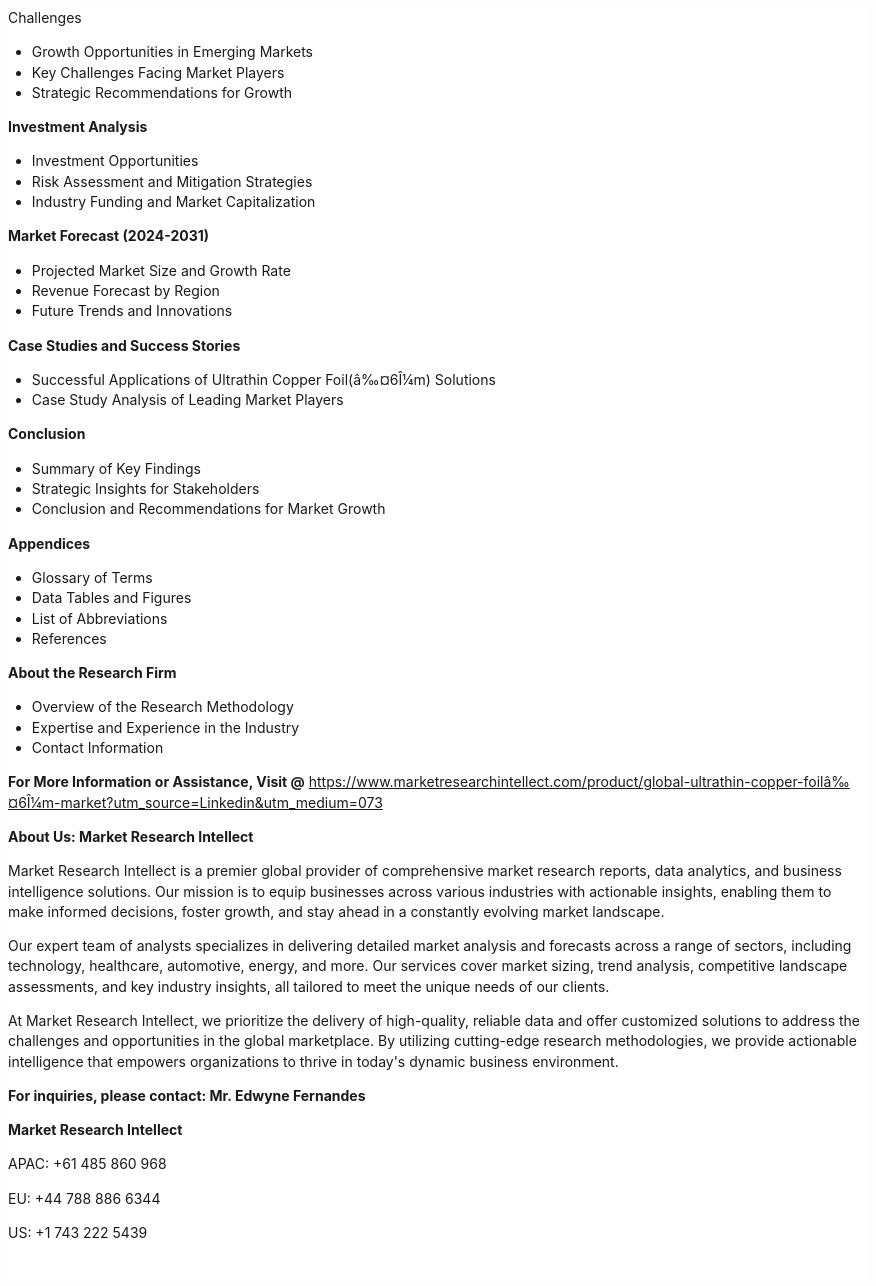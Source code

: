 Challenges</strong></p><ul><li>Growth Opportunities in Emerging Markets</li><li>Key Challenges Facing Market Players</li><li>Strategic Recommendations for Growth</li></ul><p><strong>Investment Analysis</strong></p><ul><li>Investment Opportunities</li><li>Risk Assessment and Mitigation Strategies</li><li>Industry Funding and Market Capitalization</li></ul><p><strong>Market Forecast (2024-2031)</strong></p><ul><li>Projected Market Size and Growth Rate</li><li>Revenue Forecast by Region</li><li>Future Trends and Innovations</li></ul><p><strong>Case Studies and Success Stories</strong></p><ul><li>Successful Applications of Ultrathin Copper Foil(â‰¤6Î¼m) Solutions</li><li>Case Study Analysis of Leading Market Players</li></ul><p><strong>Conclusion</strong></p><ul><li>Summary of Key Findings</li><li>Strategic Insights for Stakeholders</li><li>Conclusion and Recommendations for Market Growth</li></ul><p><strong>Appendices</strong></p><ul><li>Glossary of Terms</li><li>Data Tables and Figures</li><li>List of Abbreviations</li><li>References</li></ul><p><strong>About the Research Firm</strong></p><ul><li>Overview of the Research Methodology</li><li>Expertise and Experience in the Industry</li><li>Contact Information</li></ul></div><div class="article-main__content" data-test-id="publishing-text-block"><p><span class="font-[700]"><strong>For More Information or Assistance, Visit @</strong>&nbsp;<a href="https://www.marketresearchintellect.com/product/global-ultrathin-copper-foilâ‰¤6Î¼m-market?utm_source=Linkedin&utm_medium=073">https://www.marketresearchintellect.com/product/global-ultrathin-copper-foilâ‰¤6Î¼m-market?utm_source=Linkedin&utm_medium=073</a></span></p><p><strong>About Us: Market Research Intellect</strong></p><p>Market Research Intellect is a premier global provider of comprehensive market research reports, data analytics, and business intelligence solutions. Our mission is to equip businesses across various industries with actionable insights, enabling them to make informed decisions, foster growth, and stay ahead in a constantly evolving market landscape.</p><p>Our expert team of analysts specializes in delivering detailed market analysis and forecasts across a range of sectors, including technology, healthcare, automotive, energy, and more. Our services cover market sizing, trend analysis, competitive landscape assessments, and key industry insights, all tailored to meet the unique needs of our clients.</p><p>At Market Research Intellect, we prioritize the delivery of high-quality, reliable data and offer customized solutions to address the challenges and opportunities in the global marketplace. By utilizing cutting-edge research methodologies, we provide actionable intelligence that empowers organizations to thrive in today's dynamic business environment.</p><p><strong>For inquiries, please contact: Mr. Edwyne Fernandes</strong></p><p><strong>Market Research Intellect</strong></p><p>APAC: +61 485 860 968</p><p>EU: +44 788 886 6344</p><p>US: +1 743 222 5439</p></div><div class="article-main__content" data-test-id="publishing-text-block">&nbsp;</div>

